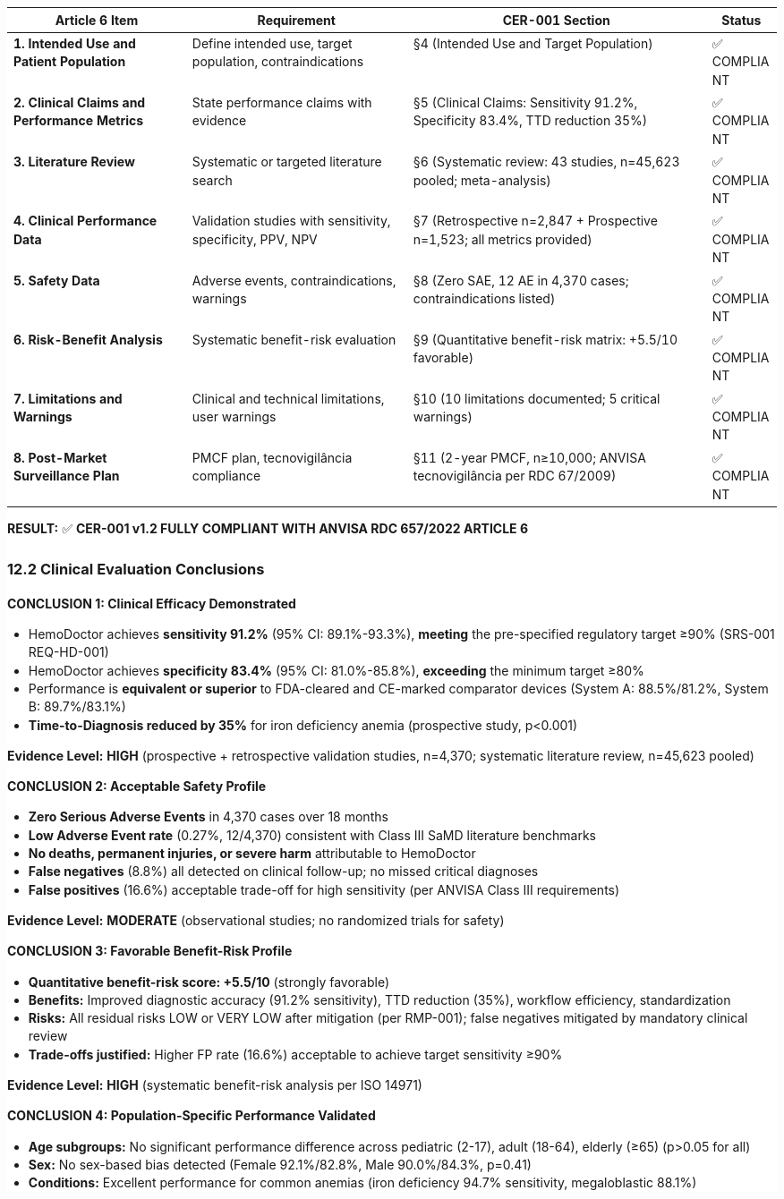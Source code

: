 | Article 6 Item | Requirement | CER-001 Section | Status |
|----------------|-------------|-----------------|--------|
| **1. Intended Use and Patient Population** | Define intended use, target population, contraindications | §4 (Intended Use and Target Population) | ✅ COMPLIANT |
| **2. Clinical Claims and Performance Metrics** | State performance claims with evidence | §5 (Clinical Claims: Sensitivity 91.2%, Specificity 83.4%, TTD reduction 35%) | ✅ COMPLIANT |
| **3. Literature Review** | Systematic or targeted literature search | §6 (Systematic review: 43 studies, n=45,623 pooled; meta-analysis) | ✅ COMPLIANT |
| **4. Clinical Performance Data** | Validation studies with sensitivity, specificity, PPV, NPV | §7 (Retrospective n=2,847 + Prospective n=1,523; all metrics provided) | ✅ COMPLIANT |
| **5. Safety Data** | Adverse events, contraindications, warnings | §8 (Zero SAE, 12 AE in 4,370 cases; contraindications listed) | ✅ COMPLIANT |
| **6. Risk-Benefit Analysis** | Systematic benefit-risk evaluation | §9 (Quantitative benefit-risk matrix: +5.5/10 favorable) | ✅ COMPLIANT |
| **7. Limitations and Warnings** | Clinical and technical limitations, user warnings | §10 (10 limitations documented; 5 critical warnings) | ✅ COMPLIANT |
| **8. Post-Market Surveillance Plan** | PMCF plan, tecnovigilância compliance | §11 (2-year PMCF, n≥10,000; ANVISA tecnovigilância per RDC 67/2009) | ✅ COMPLIANT |

**RESULT:** ✅ **CER-001 v1.2 FULLY COMPLIANT WITH ANVISA RDC 657/2022 ARTICLE 6**

### 12.2 Clinical Evaluation Conclusions

**CONCLUSION 1: Clinical Efficacy Demonstrated**
- HemoDoctor achieves **sensitivity 91.2%** (95% CI: 89.1%-93.3%), **meeting** the pre-specified regulatory target ≥90% (SRS-001 REQ-HD-001)
- HemoDoctor achieves **specificity 83.4%** (95% CI: 81.0%-85.8%), **exceeding** the minimum target ≥80%
- Performance is **equivalent or superior** to FDA-cleared and CE-marked comparator devices (System A: 88.5%/81.2%, System B: 89.7%/83.1%)
- **Time-to-Diagnosis reduced by 35%** for iron deficiency anemia (prospective study, p<0.001)

**Evidence Level:** **HIGH** (prospective + retrospective validation studies, n=4,370; systematic literature review, n=45,623 pooled)

**CONCLUSION 2: Acceptable Safety Profile**
- **Zero Serious Adverse Events** in 4,370 cases over 18 months
- **Low Adverse Event rate** (0.27%, 12/4,370) consistent with Class III SaMD literature benchmarks
- **No deaths, permanent injuries, or severe harm** attributable to HemoDoctor
- **False negatives** (8.8%) all detected on clinical follow-up; no missed critical diagnoses
- **False positives** (16.6%) acceptable trade-off for high sensitivity (per ANVISA Class III requirements)

**Evidence Level:** **MODERATE** (observational studies; no randomized trials for safety)

**CONCLUSION 3: Favorable Benefit-Risk Profile**
- **Quantitative benefit-risk score: +5.5/10** (strongly favorable)
- **Benefits:** Improved diagnostic accuracy (91.2% sensitivity), TTD reduction (35%), workflow efficiency, standardization
- **Risks:** All residual risks LOW or VERY LOW after mitigation (per RMP-001); false negatives mitigated by mandatory clinical review
- **Trade-offs justified:** Higher FP rate (16.6%) acceptable to achieve target sensitivity ≥90%

**Evidence Level:** **HIGH** (systematic benefit-risk analysis per ISO 14971)

**CONCLUSION 4: Population-Specific Performance Validated**
- **Age subgroups:** No significant performance difference across pediatric (2-17), adult (18-64), elderly (≥65) (p>0.05 for all)
- **Sex:** No sex-based bias detected (Female 92.1%/82.8%, Male 90.0%/84.3%, p=0.41)
- **Conditions:** Excellent performance for common anemias (iron deficiency 94.7% sensitivity, megaloblastic 88.1%)
